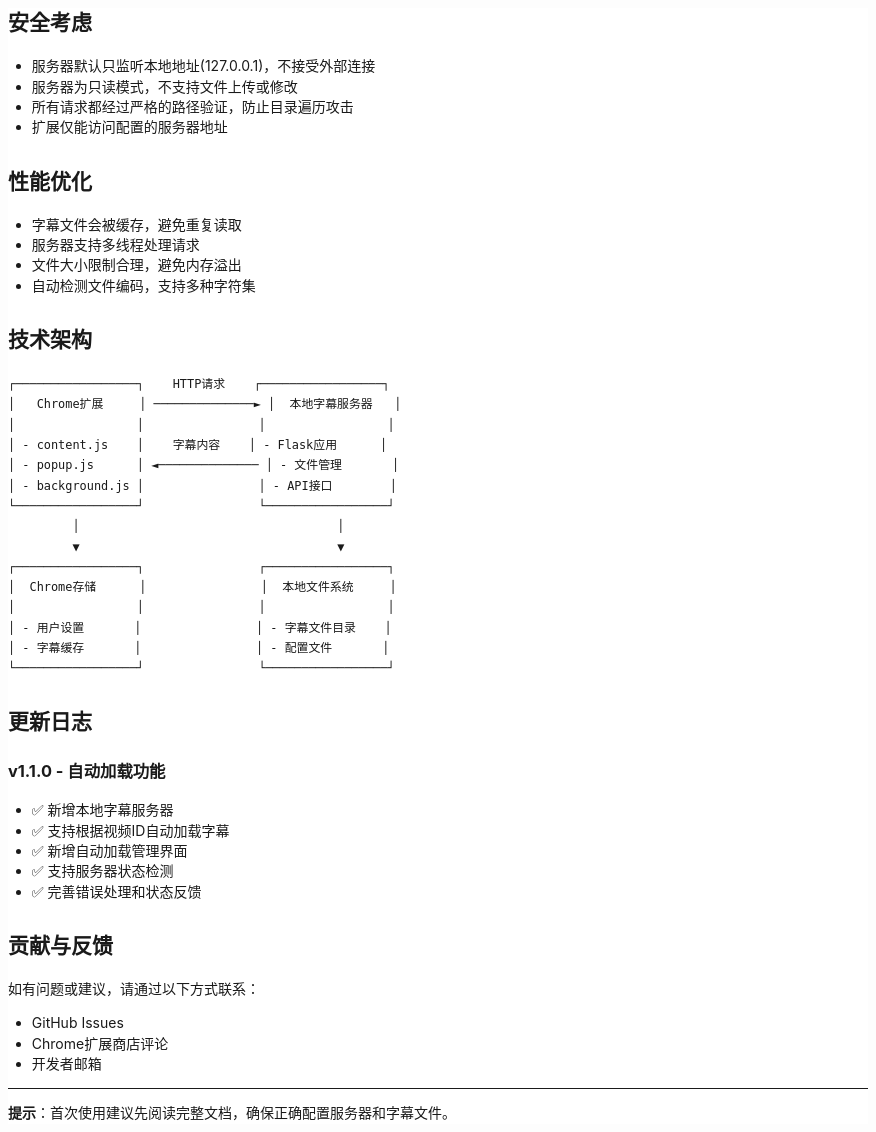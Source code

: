 ## 安全考虑

- 服务器默认只监听本地地址(127.0.0.1)，不接受外部连接
- 服务器为只读模式，不支持文件上传或修改
- 所有请求都经过严格的路径验证，防止目录遍历攻击
- 扩展仅能访问配置的服务器地址

## 性能优化

- 字幕文件会被缓存，避免重复读取
- 服务器支持多线程处理请求
- 文件大小限制合理，避免内存溢出
- 自动检测文件编码，支持多种字符集

## 技术架构

```
┌─────────────────┐    HTTP请求    ┌─────────────────┐
│   Chrome扩展     │ ──────────────► │  本地字幕服务器   │
│                 │                │                 │
│ - content.js    │    字幕内容    │ - Flask应用      │
│ - popup.js      │ ◄────────────── │ - 文件管理       │
│ - background.js │                │ - API接口        │
└─────────────────┘                └─────────────────┘
         │                                    │
         ▼                                    ▼
┌─────────────────┐                ┌─────────────────┐
│  Chrome存储      │                │  本地文件系统     │
│                 │                │                 │
│ - 用户设置       │                │ - 字幕文件目录    │
│ - 字幕缓存       │                │ - 配置文件       │
└─────────────────┘                └─────────────────┘
```

## 更新日志

### v1.1.0 - 自动加载功能
- ✅ 新增本地字幕服务器
- ✅ 支持根据视频ID自动加载字幕
- ✅ 新增自动加载管理界面
- ✅ 支持服务器状态检测
- ✅ 完善错误处理和状态反馈

## 贡献与反馈

如有问题或建议，请通过以下方式联系：
- GitHub Issues
- Chrome扩展商店评论
- 开发者邮箱

---

**提示**：首次使用建议先阅读完整文档，确保正确配置服务器和字幕文件。